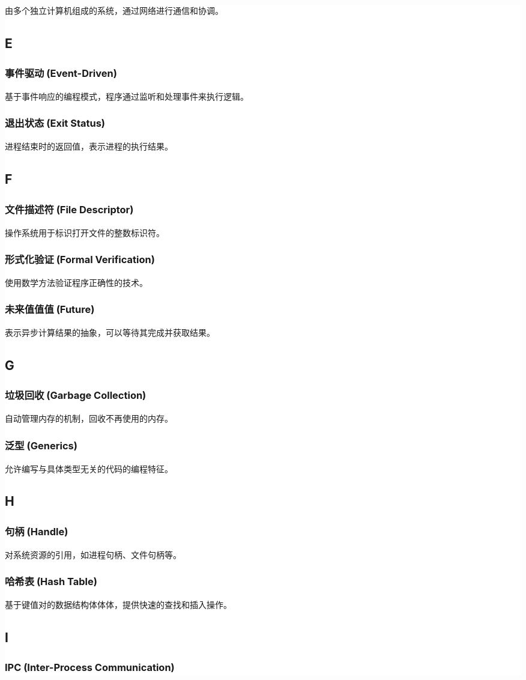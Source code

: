 由多个独立计算机组成的系统，通过网络进行通信和协调。

## E

### 事件驱动 (Event-Driven)

基于事件响应的编程模式，程序通过监听和处理事件来执行逻辑。

### 退出状态 (Exit Status)

进程结束时的返回值，表示进程的执行结果。

## F

### 文件描述符 (File Descriptor)

操作系统用于标识打开文件的整数标识符。

### 形式化验证 (Formal Verification)

使用数学方法验证程序正确性的技术。

### 未来值值值 (Future)

表示异步计算结果的抽象，可以等待其完成并获取结果。

## G

### 垃圾回收 (Garbage Collection)

自动管理内存的机制，回收不再使用的内存。

### 泛型 (Generics)

允许编写与具体类型无关的代码的编程特征。

## H

### 句柄 (Handle)

对系统资源的引用，如进程句柄、文件句柄等。

### 哈希表 (Hash Table)

基于键值对的数据结构体体体，提供快速的查找和插入操作。

## I

### IPC (Inter-Process Communication)
